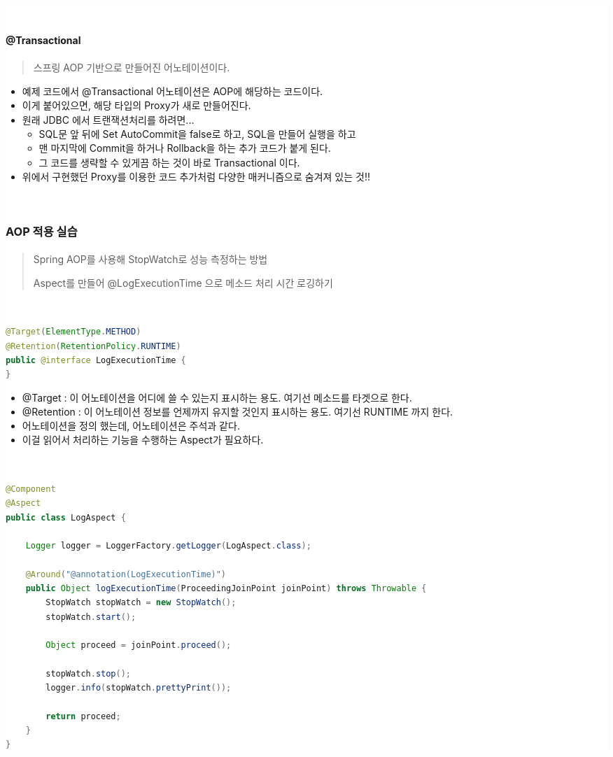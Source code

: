 <br/>

#### @Transactional

> 스프링 AOP 기반으로 만들어진 어노테이션이다.

* 예제 코드에서 @Transactional 어노테이션은 AOP에 해당하는 코드이다.
* 이게 붙어있으면, 해당 타입의 Proxy가 새로 만들어진다.
* 원래 JDBC 에서 트랜잭션처리를 하려면...
  * SQL문 앞 뒤에 Set AutoCommit을 false로 하고, SQL을 만들어 실행을 하고
  * 맨 마지막에 Commit을 하거나 Rollback을 하는 추가 코드가 붙게 된다.
  * 그 코드를 생략할 수 있게끔 하는 것이 바로 Transactional 이다.
* 위에서 구현했던 Proxy를 이용한 코드 추가처럼 다양한 매커니즘으로 숨겨져 있는 것!!

<br/>

### AOP 적용 실습

> Spring AOP를 사용해 StopWatch로 성능 측정하는 방법
>
> Aspect를 만들어 @LogExecutionTime 으로 메소드 처리 시간 로깅하기

<br/>

```java
@Target(ElementType.METHOD)
@Retention(RetentionPolicy.RUNTIME)
public @interface LogExecutionTime {
}
```

* @Target : 이 어노테이션을 어디에 쓸 수 있는지 표시하는 용도. 여기선 메소드를 타겟으로 한다.
* @Retention : 이 어노테이션 정보를 언제까지 유지할 것인지 표시하는 용도. 여기선 RUNTIME 까지 한다.
* 어노테이션을 정의 했는데, 어노테이션은 주석과 같다.
* 이걸 읽어서 처리하는 기능을 수행하는 Aspect가 필요하다.

<br/>

```java
@Component
@Aspect
public class LogAspect {

	Logger logger = LoggerFactory.getLogger(LogAspect.class);

	@Around("@annotation(LogExecutionTime)")
	public Object logExecutionTime(ProceedingJoinPoint joinPoint) throws Throwable {
		StopWatch stopWatch = new StopWatch();
		stopWatch.start();
        
		Object proceed = joinPoint.proceed();
        
		stopWatch.stop();
		logger.info(stopWatch.prettyPrint());
        
		return proceed;
	}
}
```
